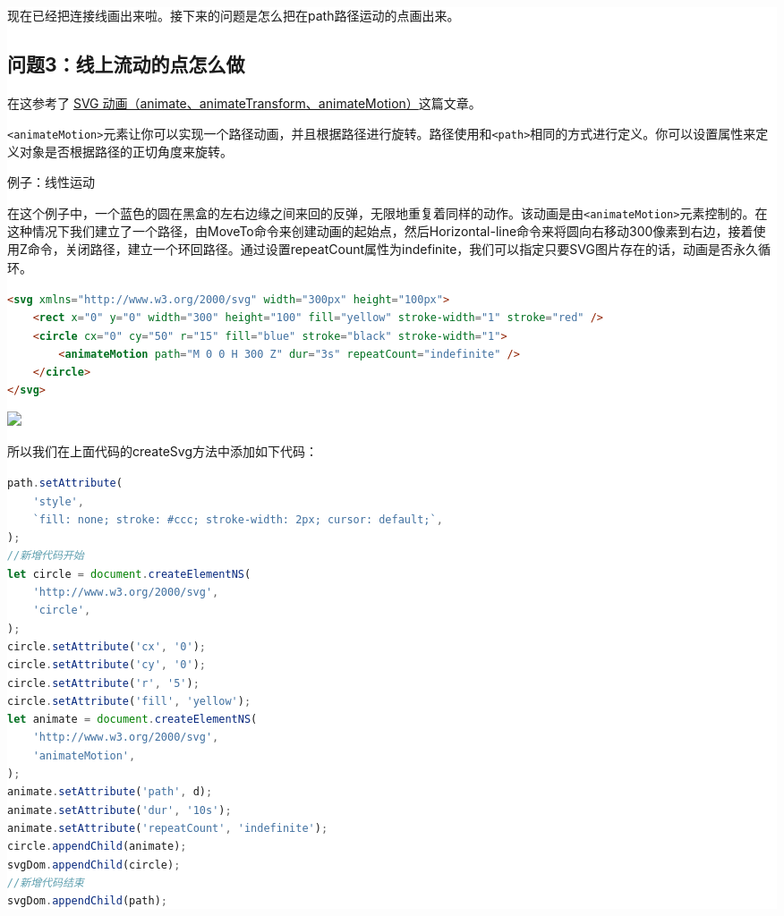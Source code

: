 现在已经把连接线画出来啦。接下来的问题是怎么把在path路径运动的点画出来。

## 问题3：线上流动的点怎么做

在这参考了 [SVG 动画（animate、animateTransform、animateMotion）](https://www.cnblogs.com/zhaiyf/p/8796448.html)这篇文章。

`<animateMotion>`元素让你可以实现一个路径动画，并且根据路径进行旋转。路径使用和`<path>`相同的方式进行定义。你可以设置属性来定义对象是否根据路径的正切角度来旋转。

例子：线性运动

在这个例子中，一个蓝色的圆在黑盒的左右边缘之间来回的反弹，无限地重复着同样的动作。该动画是由`<animateMotion>`元素控制的。在这种情况下我们建立了一个路径，由MoveTo命令来创建动画的起始点，然后Horizontal-line命令来将圆向右移动300像素到右边，接着使用Z命令，关闭路径，建立一个环回路径。通过设置repeatCount属性为indefinite，我们可以指定只要SVG图片存在的话，动画是否永久循环。

```html
<svg xmlns="http://www.w3.org/2000/svg" width="300px" height="100px">
    <rect x="0" y="0" width="300" height="100" fill="yellow" stroke-width="1" stroke="red" />
    <circle cx="0" cy="50" r="15" fill="blue" stroke="black" stroke-width="1">
        <animateMotion path="M 0 0 H 300 Z" dur="3s" repeatCount="indefinite" />
    </circle>
</svg>
```

![](https://gitee.com/yancqs/blogImage/raw/master/blogImage/20201216184036.gif)

所以我们在上面代码的createSvg方法中添加如下代码：

```javascript
path.setAttribute(
    'style',
    `fill: none; stroke: #ccc; stroke-width: 2px; cursor: default;`,
);
//新增代码开始
let circle = document.createElementNS(
    'http://www.w3.org/2000/svg',
    'circle',
);
circle.setAttribute('cx', '0');
circle.setAttribute('cy', '0');
circle.setAttribute('r', '5');
circle.setAttribute('fill', 'yellow');
let animate = document.createElementNS(
    'http://www.w3.org/2000/svg',
    'animateMotion',
);
animate.setAttribute('path', d);
animate.setAttribute('dur', '10s');
animate.setAttribute('repeatCount', 'indefinite');
circle.appendChild(animate);
svgDom.appendChild(circle);
//新增代码结束
svgDom.appendChild(path);
```
